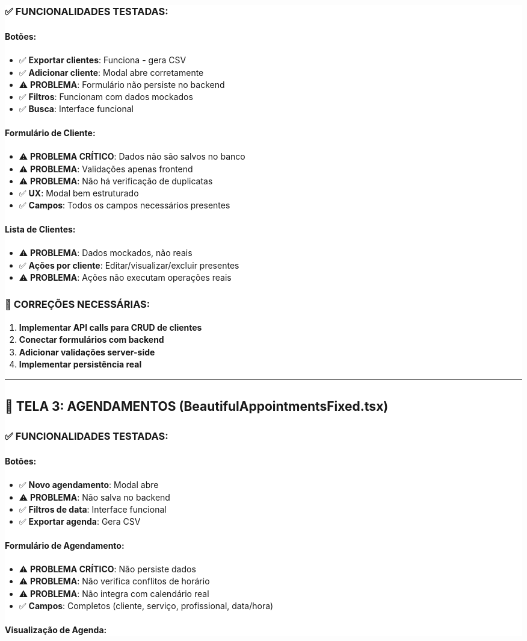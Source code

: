 ### ✅ **FUNCIONALIDADES TESTADAS:**

#### **Botões:**

- ✅ **Exportar clientes**: Funciona - gera CSV
- ✅ **Adicionar cliente**: Modal abre corretamente
- ⚠️ **PROBLEMA**: Formulário não persiste no backend
- ✅ **Filtros**: Funcionam com dados mockados
- ✅ **Busca**: Interface funcional

#### **Formulário de Cliente:**

- ⚠️ **PROBLEMA CRÍTICO**: Dados não são salvos no banco
- ⚠️ **PROBLEMA**: Validações apenas frontend
- ⚠️ **PROBLEMA**: Não há verificação de duplicatas
- ✅ **UX**: Modal bem estruturado
- ✅ **Campos**: Todos os campos necessários presentes

#### **Lista de Clientes:**

- ⚠️ **PROBLEMA**: Dados mockados, não reais
- ✅ **Ações por cliente**: Editar/visualizar/excluir presentes
- ⚠️ **PROBLEMA**: Ações não executam operações reais

### 🔧 **CORREÇÕES NECESSÁRIAS:**

1. **Implementar API calls para CRUD de clientes**
2. **Conectar formulários com backend**
3. **Adicionar validações server-side**
4. **Implementar persistência real**

---

## 📅 **TELA 3: AGENDAMENTOS (BeautifulAppointmentsFixed.tsx)**

### ✅ **FUNCIONALIDADES TESTADAS:**

#### **Botões:**

- ✅ **Novo agendamento**: Modal abre
- ⚠️ **PROBLEMA**: Não salva no backend
- ✅ **Filtros de data**: Interface funcional
- ✅ **Exportar agenda**: Gera CSV

#### **Formulário de Agendamento:**

- ⚠️ **PROBLEMA CRÍTICO**: Não persiste dados
- ⚠️ **PROBLEMA**: Não verifica conflitos de horário
- ⚠️ **PROBLEMA**: Não integra com calendário real
- ✅ **Campos**: Completos (cliente, serviço, profissional, data/hora)

#### **Visualização de Agenda:**
